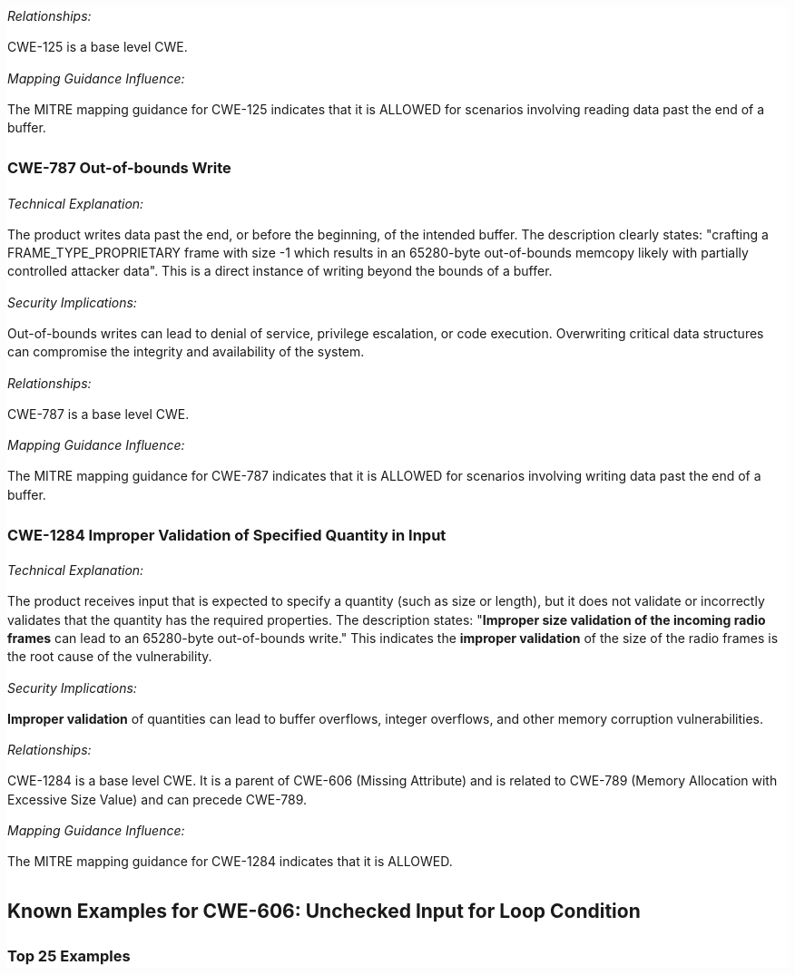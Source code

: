 *Relationships:*

CWE-125 is a base level CWE.

*Mapping Guidance Influence:*

The MITRE mapping guidance for CWE-125 indicates that it is ALLOWED for scenarios involving reading data past the end of a buffer.

### CWE-787 Out-of-bounds Write
*Technical Explanation:*

The product writes data past the end, or before the beginning, of the intended buffer.
The description clearly states: "crafting a FRAME_TYPE_PROPRIETARY frame with size -1 which results in an 65280-byte out-of-bounds memcopy likely with partially controlled attacker data". This is a direct instance of writing beyond the bounds of a buffer.

*Security Implications:*

Out-of-bounds writes can lead to denial of service, privilege escalation, or code execution. Overwriting critical data structures can compromise the integrity and availability of the system.

*Relationships:*

CWE-787 is a base level CWE.

*Mapping Guidance Influence:*

The MITRE mapping guidance for CWE-787 indicates that it is ALLOWED for scenarios involving writing data past the end of a buffer.

### CWE-1284 Improper Validation of Specified Quantity in Input
*Technical Explanation:*

The product receives input that is expected to specify a quantity (such as size or length), but it does not validate or incorrectly validates that the quantity has the required properties.
The description states: "**Improper size validation of the incoming radio frames** can lead to an 65280-byte out-of-bounds write." This indicates the **improper validation** of the size of the radio frames is the root cause of the vulnerability.

*Security Implications:*

**Improper validation** of quantities can lead to buffer overflows, integer overflows, and other memory corruption vulnerabilities.

*Relationships:*

CWE-1284 is a base level CWE. It is a parent of CWE-606 (Missing Attribute) and is related to CWE-789 (Memory Allocation with Excessive Size Value) and can precede CWE-789.

*Mapping Guidance Influence:*

The MITRE mapping guidance for CWE-1284 indicates that it is ALLOWED.



## Known Examples for CWE-606: Unchecked Input for Loop Condition
### Top 25 Examples